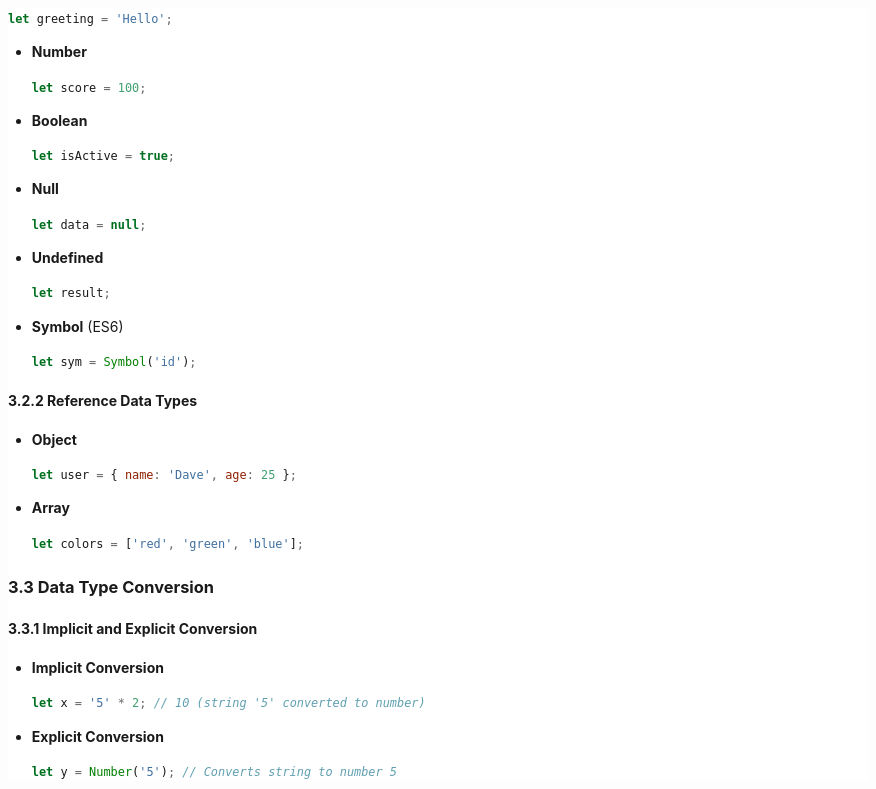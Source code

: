  ```javascript
  let greeting = 'Hello';
  ```

- **Number**

  ```javascript
  let score = 100;
  ```

- **Boolean**

  ```javascript
  let isActive = true;
  ```

- **Null**

  ```javascript
  let data = null;
  ```

- **Undefined**

  ```javascript
  let result;
  ```

- **Symbol** (ES6)

  ```javascript
  let sym = Symbol('id');
  ```

#### 3.2.2 Reference Data Types

- **Object**

  ```javascript
  let user = { name: 'Dave', age: 25 };
  ```

- **Array**

  ```javascript
  let colors = ['red', 'green', 'blue'];
  ```

### 3.3 Data Type Conversion

#### 3.3.1 Implicit and Explicit Conversion

- **Implicit Conversion**

  ```javascript
  let x = '5' * 2; // 10 (string '5' converted to number)
  ```

- **Explicit Conversion**

  ```javascript
  let y = Number('5'); // Converts string to number 5
  ```
